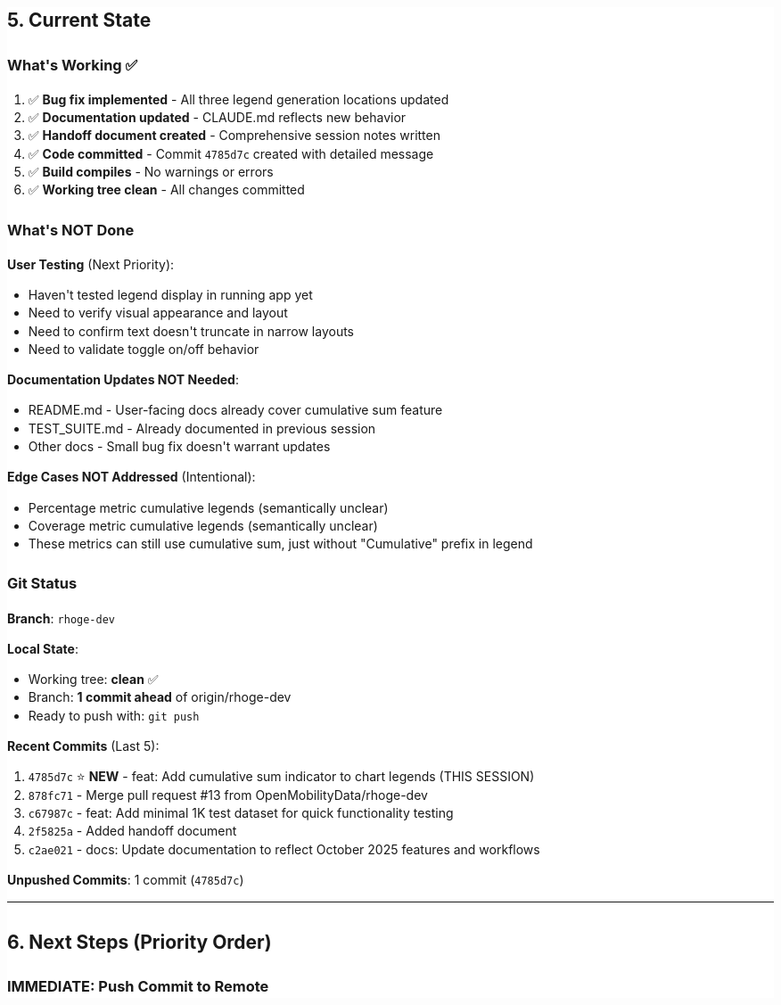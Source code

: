 
## 5. Current State

### What's Working ✅

1. ✅ **Bug fix implemented** - All three legend generation locations updated
2. ✅ **Documentation updated** - CLAUDE.md reflects new behavior
3. ✅ **Handoff document created** - Comprehensive session notes written
4. ✅ **Code committed** - Commit `4785d7c` created with detailed message
5. ✅ **Build compiles** - No warnings or errors
6. ✅ **Working tree clean** - All changes committed

### What's NOT Done

**User Testing** (Next Priority):
- Haven't tested legend display in running app yet
- Need to verify visual appearance and layout
- Need to confirm text doesn't truncate in narrow layouts
- Need to validate toggle on/off behavior

**Documentation Updates NOT Needed**:
- README.md - User-facing docs already cover cumulative sum feature
- TEST_SUITE.md - Already documented in previous session
- Other docs - Small bug fix doesn't warrant updates

**Edge Cases NOT Addressed** (Intentional):
- Percentage metric cumulative legends (semantically unclear)
- Coverage metric cumulative legends (semantically unclear)
- These metrics can still use cumulative sum, just without "Cumulative" prefix in legend

### Git Status

**Branch**: `rhoge-dev`

**Local State**:
- Working tree: **clean** ✅
- Branch: **1 commit ahead** of origin/rhoge-dev
- Ready to push with: `git push`

**Recent Commits** (Last 5):
1. `4785d7c` ⭐ **NEW** - feat: Add cumulative sum indicator to chart legends (THIS SESSION)
2. `878fc71` - Merge pull request #13 from OpenMobilityData/rhoge-dev
3. `c67987c` - feat: Add minimal 1K test dataset for quick functionality testing
4. `2f5825a` - Added handoff document
5. `c2ae021` - docs: Update documentation to reflect October 2025 features and workflows

**Unpushed Commits**: 1 commit (`4785d7c`)

---

## 6. Next Steps (Priority Order)

### IMMEDIATE: Push Commit to Remote

